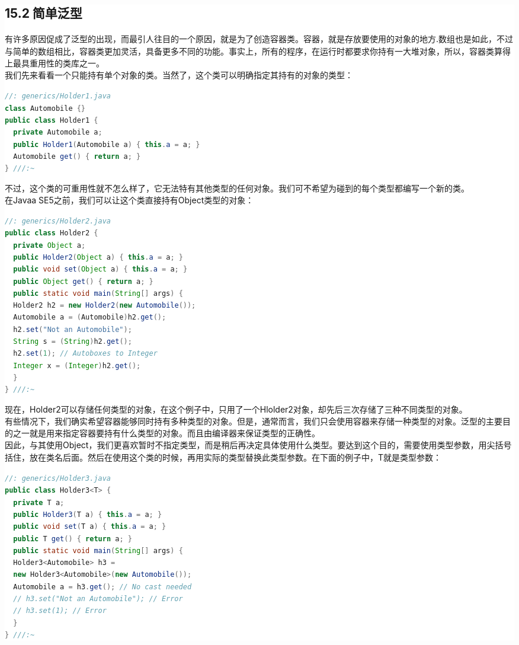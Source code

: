 ## 15.2 简单泛型

有许多原因促成了泛型的出现，而最引人往目的一个原因，就是为了创造容器类。容器，就是存放要使用的对象的地方.数组也是如此，不过与简单的数组相比，容器类更加灵活，具备更多不同的功能。事实上，所有的程序，在运行时都要求你持有一大堆对象，所以，容器类算得上最具重用性的类库之一。  
我们先来看看一个只能持有单个对象的类。当然了，这个类可以明确指定其持有的对象的类型：

```java
//: generics/Holder1.java
class Automobile {}
public class Holder1 {
  private Automobile a;
  public Holder1(Automobile a) { this.a = a; }
  Automobile get() { return a; }
} ///:~
```

不过，这个类的可重用性就不怎么样了，它无法特有其他类型的任何对象。我们可不希望为碰到的每个类型都编写一个新的类。  
在Javaa SE5之前，我们可以让这个类直接持有Object类型的对象：

```java
//: generics/Holder2.java
public class Holder2 {
  private Object a;
  public Holder2(Object a) { this.a = a; }
  public void set(Object a) { this.a = a; }
  public Object get() { return a; }
  public static void main(String[] args) {
  Holder2 h2 = new Holder2(new Automobile());
  Automobile a = (Automobile)h2.get();
  h2.set("Not an Automobile");
  String s = (String)h2.get();
  h2.set(1); // Autoboxes to Integer
  Integer x = (Integer)h2.get();
  }
} ///:~
```

现在，Holder2可以存储任何类型的对象，在这个例子中，只用了一个Hlolder2对象，却先后三次存储了三种不同类型的对象。  
有些情况下，我们确实希望容器能够同时持有多种类型的对象。但是，通常而言，我们只会使用容器来存储一种类型的对象。泛型的主要目的之一就是用来指定容器要持有什么类型的对象。而且由编译器来保证类型的正确性。  
因此，与其使用Object，我们更喜欢暂时不指定类型，而是稍后再决定具体使用什么类型。要达到这个目的，需要使用类型参数，用尖括号括住，放在类名后面。然后在使用这个类的时候，再用实际的类型替换此类型参数。在下面的例子中，T就是类型参数：

```java
//: generics/Holder3.java
public class Holder3<T> {
  private T a;
  public Holder3(T a) { this.a = a; }
  public void set(T a) { this.a = a; }
  public T get() { return a; }
  public static void main(String[] args) {
  Holder3<Automobile> h3 =
  new Holder3<Automobile>(new Automobile());
  Automobile a = h3.get(); // No cast needed
  // h3.set("Not an Automobile"); // Error
  // h3.set(1); // Error
  }
} ///:~
```
